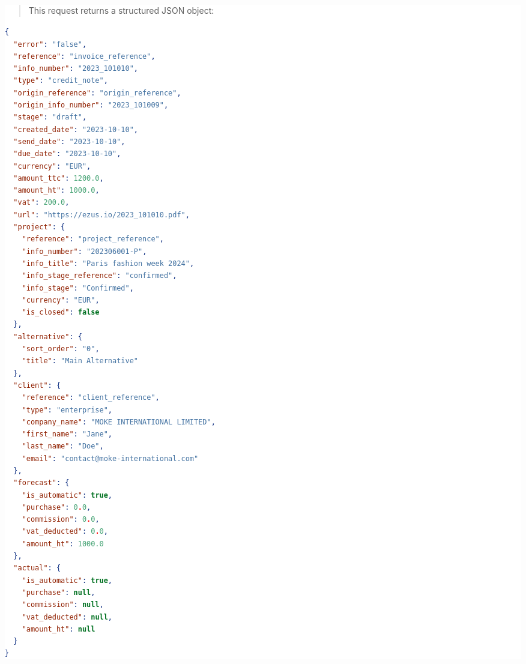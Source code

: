 > This request returns a structured JSON object:

```json
{
  "error": "false",
  "reference": "invoice_reference",
  "info_number": "2023_101010",
  "type": "credit_note",
  "origin_reference": "origin_reference",
  "origin_info_number": "2023_101009",
  "stage": "draft",
  "created_date": "2023-10-10",
  "send_date": "2023-10-10",
  "due_date": "2023-10-10",
  "currency": "EUR",
  "amount_ttc": 1200.0,
  "amount_ht": 1000.0,
  "vat": 200.0,
  "url": "https://ezus.io/2023_101010.pdf",
  "project": {
    "reference": "project_reference",
    "info_number": "202306001-P",
    "info_title": "Paris fashion week 2024",
    "info_stage_reference": "confirmed",
    "info_stage": "Confirmed",
    "currency": "EUR",
    "is_closed": false
  },
  "alternative": {
    "sort_order": "0",
    "title": "Main Alternative"
  },
  "client": {
    "reference": "client_reference",
    "type": "enterprise",
    "company_name": "MOKE INTERNATIONAL LIMITED",
    "first_name": "Jane",
    "last_name": "Doe",
    "email": "contact@moke-international.com"
  },
  "forecast": {
    "is_automatic": true,
    "purchase": 0.0,
    "commission": 0.0,
    "vat_deducted": 0.0,
    "amount_ht": 1000.0
  },
  "actual": {
    "is_automatic": true,
    "purchase": null,
    "commission": null,
    "vat_deducted": null,
    "amount_ht": null
  }
}
```
